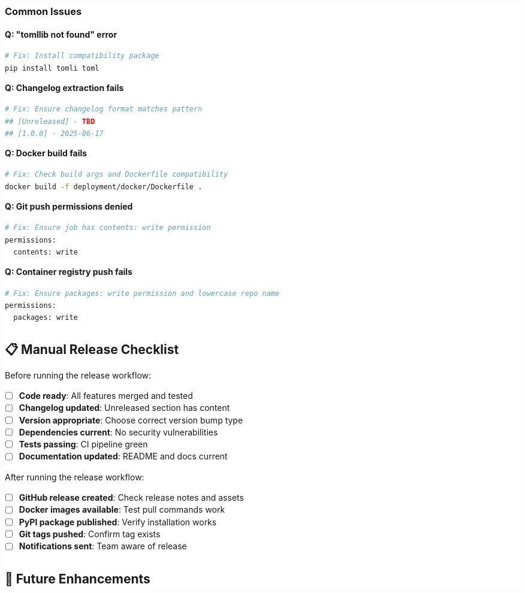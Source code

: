 ### **Common Issues**

**Q: "tomllib not found" error**
```bash
# Fix: Install compatibility package
pip install tomli toml
```

**Q: Changelog extraction fails**
```bash
# Fix: Ensure changelog format matches pattern
## [Unreleased] - TBD
## [1.0.0] - 2025-06-17
```

**Q: Docker build fails**
```bash
# Fix: Check build args and Dockerfile compatibility
docker build -f deployment/docker/Dockerfile .
```

**Q: Git push permissions denied**
```bash
# Fix: Ensure job has contents: write permission
permissions:
  contents: write
```

**Q: Container registry push fails**
```bash
# Fix: Ensure packages: write permission and lowercase repo name
permissions:
  packages: write
```

## 📋 Manual Release Checklist

Before running the release workflow:

- [ ] **Code ready**: All features merged and tested
- [ ] **Changelog updated**: Unreleased section has content
- [ ] **Version appropriate**: Choose correct version bump type
- [ ] **Dependencies current**: No security vulnerabilities
- [ ] **Tests passing**: CI pipeline green
- [ ] **Documentation updated**: README and docs current

After running the release workflow:

- [ ] **GitHub release created**: Check release notes and assets
- [ ] **Docker images available**: Test pull commands work
- [ ] **PyPI package published**: Verify installation works
- [ ] **Git tags pushed**: Confirm tag exists
- [ ] **Notifications sent**: Team aware of release

## 🔄 Future Enhancements
